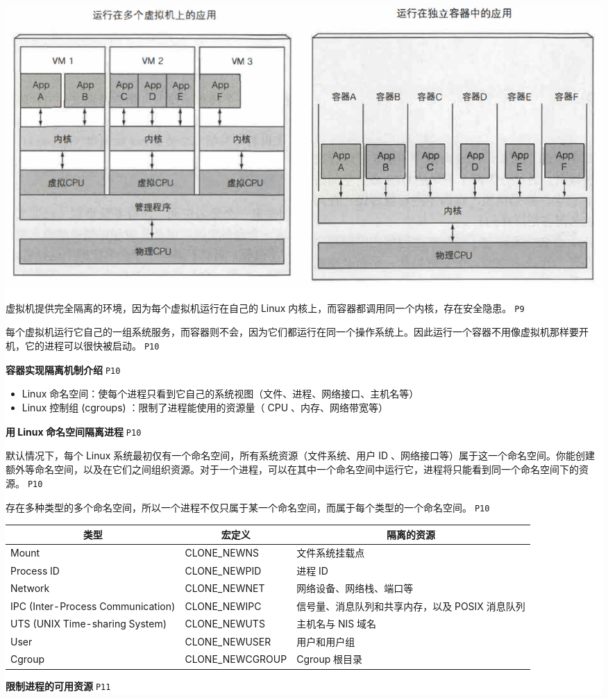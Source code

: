![图 1.5 虚拟机和容器中的应用程序对 CPU 的不同使用方式](img/chapter01/图%201.5%20虚拟机和容器中的应用程序对%20CPU%20的不同使用方式.png)

虚拟机提供完全隔离的环境，因为每个虚拟机运行在自己的 Linux 内核上，而容器都调用同一个内核，存在安全隐患。 `P9`

每个虚拟机运行它自己的一组系统服务，而容器则不会，因为它们都运行在同一个操作系统上。因此运行一个容器不用像虚拟机那样要开机，它的进程可以很快被启动。 `P10`

**容器实现隔离机制介绍** `P10`

- Linux 命名空间：使每个进程只看到它自己的系统视图（文件、进程、网络接口、主机名等）
- Linux 控制组 (cgroups) ：限制了进程能使用的资源量（ CPU 、内存、网络带宽等）

**用 Linux 命名空间隔离进程** `P10`

默认情况下，每个 Linux 系统最初仅有一个命名空间，所有系统资源（文件系统、用户 ID 、网络接口等）属于这一个命名空间。你能创建额外等命名空间，以及在它们之间组织资源。对于一个进程，可以在其中一个命名空间中运行它，进程将只能看到同一个命名空间下的资源。 `P10`

存在多种类型的多个命名空间，所以一个进程不仅只属于某一个命名空间，而属于每个类型的一个命名空间。 `P10`

| 类型 | 宏定义 | 隔离的资源 |
| --- | --- | --- |
| Mount | CLONE_NEWNS | 文件系统挂载点 |
| Process ID | CLONE_NEWPID | 进程 ID |
| Network | CLONE_NEWNET | 网络设备、网络栈、端口等 |
| IPC (Inter-Process Communication) | CLONE_NEWIPC | 信号量、消息队列和共享内存，以及 POSIX 消息队列 |
| UTS (UNIX Time-sharing System) | CLONE_NEWUTS | 主机名与 NIS 域名 |
| User | CLONE_NEWUSER | 用户和用户组 |
| Cgroup | CLONE_NEWCGROUP | Cgroup 根目录 |

**限制进程的可用资源** `P11`
